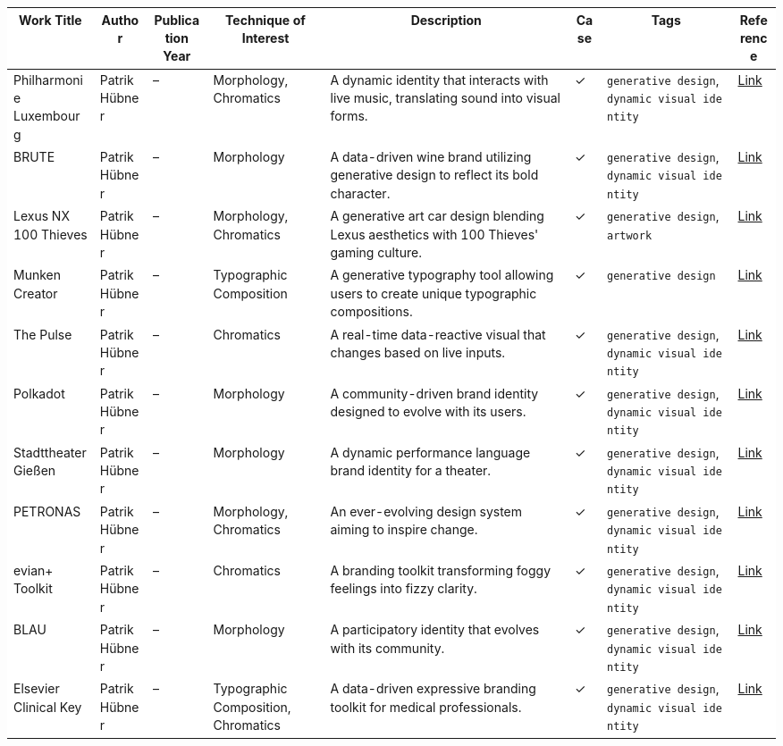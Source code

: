 | Work Title                             | Author                                           | Publication Year | Technique of Interest               | Description                                                                                                                                         | Case | Tags                                      | Reference |
| -------------------------------------- | ------------------------------------------------ | ---------------- | ----------------------------------- | --------------------------------------------------------------------------------------------------------------------------------------------------- | ---- | ----------------------------------------- | ---------- |
| Philharmonie Luxembourg                | Patrik Hübner                                    | –                | Morphology, Chromatics              | A dynamic identity that interacts with live music, translating sound into visual forms.                                                              | ✓    | `generative design`, `dynamic visual identity` | [Link](https://www.patrik-huebner.com/generative-design/philharmonie-luxembourg-a-dynamic-identity-that-interacts-with-the-sound-of-live-music/) |
| BRUTE                                  | Patrik Hübner                                    | –                | Morphology                          | A data-driven wine brand utilizing generative design to reflect its bold character.                                                                  | ✓    | `generative design`, `dynamic visual identity` | [Link](https://www.patrik-huebner.com/generative-design/brute-data-driven-wine-brand/) |
| Lexus NX 100 Thieves                   | Patrik Hübner                                    | –                | Morphology, Chromatics              | A generative art car design blending Lexus aesthetics with 100 Thieves' gaming culture.                                                              | ✓    | `generative design`, `artwork`             | [Link](https://www.patrik-huebner.com/generative-design/lexus-nx-100-thieves-generative-art-car-design/) |
| Munken Creator                         | Patrik Hübner                                    | –                | Typographic Composition             | A generative typography tool allowing users to create unique typographic compositions.                                                               | ✓    | `generative design`                        | [Link](https://www.patrik-huebner.com/generative-design/munken-creator-generative-typography-design/) |
| The Pulse                              | Patrik Hübner                                    | –                | Chromatics                          | A real-time data-reactive visual that changes based on live inputs.                                                                                  | ✓    | `generative design`, `dynamic visual identity` | [Link](https://www.patrik-huebner.com/generative-design/the-pulse-a-real-time-data-reactive-living-key-visual/) |
| Polkadot                               | Patrik Hübner                                    | –                | Morphology                          | A community-driven brand identity designed to evolve with its users.                                                                                 | ✓    | `generative design`, `dynamic visual identity` | [Link](https://www.patrik-huebner.com/generative-design/polkadot-a-community-driven-brand-that-is-built-to-evolve/) |
| Stadttheater Gießen                    | Patrik Hübner                                    | –                | Morphology                          | A dynamic performance language brand identity for a theater.                                                                                         | ✓    | `generative design`, `dynamic visual identity` | [Link](https://www.patrik-huebner.com/generative-design/stadttheater-giessen-dynamic-performance-language-brand-identity/) |
| PETRONAS                               | Patrik Hübner                                    | –                | Morphology, Chromatics              | An ever-evolving design system aiming to inspire change.                                                                                             | ✓    | `generative design`, `dynamic visual identity` | [Link](https://www.patrik-huebner.com/generative-design/petronas-an-ever-evolving-flexible-design-system-to-inspire-change/) |
| evian+ Toolkit                         | Patrik Hübner                                    | –                | Chromatics                          | A branding toolkit transforming foggy feelings into fizzy clarity.                                                                                   | ✓    | `generative design`, `dynamic visual identity` | [Link](https://www.patrik-huebner.com/generative-design/evian-transforming-foggy-feelings-into-fizzy-clarity/) |
| BLAU                                   | Patrik Hübner                                    | –                | Morphology                          | A participatory identity that evolves with its community.                                                                                            | ✓    | `generative design`, `dynamic visual identity` | [Link](https://www.patrik-huebner.com/generative-design/blau-a-dynamic-participatory-identity-that-evolves-with-its-community/) |
| Elsevier Clinical Key                  | Patrik Hübner                                    | –                | Typographic Composition, Chromatics | A data-driven expressive branding toolkit for medical professionals.                                                                                 | ✓    | `generative design`, `dynamic visual identity` | [Link](https://www.patrik-huebner.com/generative-design/clinical-key-a-data-driven-expressive-branding-toolkit/) |